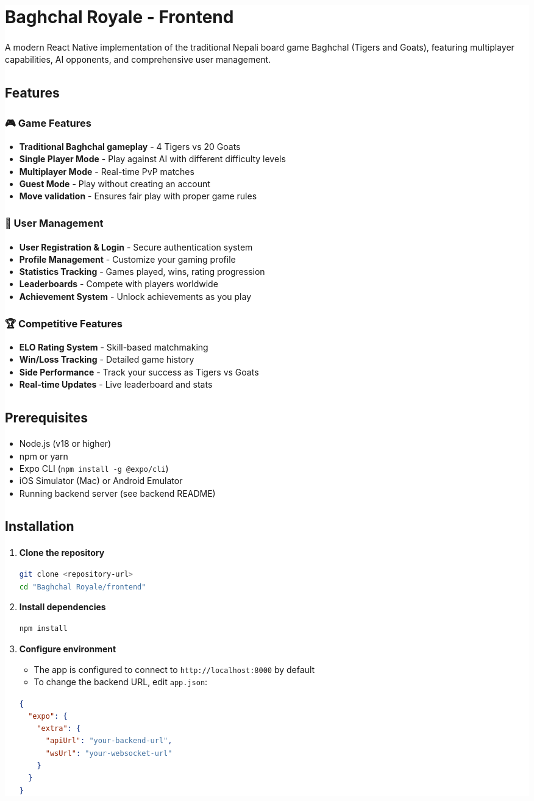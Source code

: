 # Baghchal Royale - Frontend

A modern React Native implementation of the traditional Nepali board game Baghchal (Tigers and Goats), featuring multiplayer capabilities, AI opponents, and comprehensive user management.

## Features

### 🎮 Game Features
- **Traditional Baghchal gameplay** - 4 Tigers vs 20 Goats
- **Single Player Mode** - Play against AI with different difficulty levels
- **Multiplayer Mode** - Real-time PvP matches
- **Guest Mode** - Play without creating an account
- **Move validation** - Ensures fair play with proper game rules

### 👤 User Management
- **User Registration & Login** - Secure authentication system
- **Profile Management** - Customize your gaming profile
- **Statistics Tracking** - Games played, wins, rating progression
- **Leaderboards** - Compete with players worldwide
- **Achievement System** - Unlock achievements as you play

### 🏆 Competitive Features
- **ELO Rating System** - Skill-based matchmaking
- **Win/Loss Tracking** - Detailed game history
- **Side Performance** - Track your success as Tigers vs Goats
- **Real-time Updates** - Live leaderboard and stats

## Prerequisites

- Node.js (v18 or higher)
- npm or yarn
- Expo CLI (`npm install -g @expo/cli`)
- iOS Simulator (Mac) or Android Emulator
- Running backend server (see backend README)

## Installation

1. **Clone the repository**
   ```bash
   git clone <repository-url>
   cd "Baghchal Royale/frontend"
   ```

2. **Install dependencies**
   ```bash
   npm install
   ```

3. **Configure environment**
   - The app is configured to connect to `http://localhost:8000` by default
   - To change the backend URL, edit `app.json`:
   ```json
   {
     "expo": {
       "extra": {
         "apiUrl": "your-backend-url",
         "wsUrl": "your-websocket-url"
       }
     }
   }
   ```
